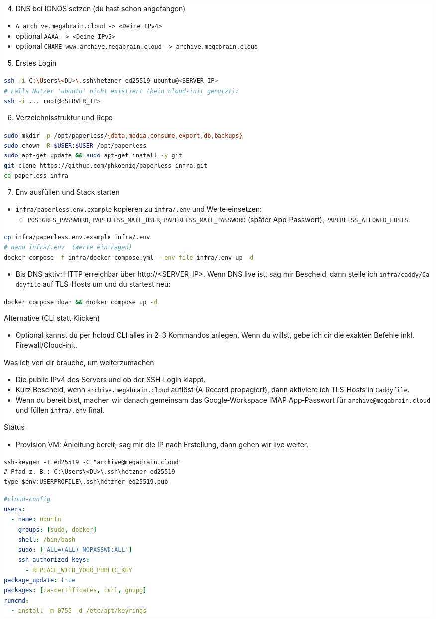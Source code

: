 4) DNS bei IONOS setzen (du hast schon angefangen)
- `A archive.megabrain.cloud -> <Deine IPv4>`
- optional `AAAA -> <Deine IPv6>`
- optional `CNAME www.archive.megabrain.cloud -> archive.megabrain.cloud`

5) Erstes Login
```bash
ssh -i C:\Users\<DU>\.ssh\hetzner_ed25519 ubuntu@<SERVER_IP>
# Falls Nutzer 'ubuntu' nicht existiert (kein cloud-init genutzt):
ssh -i ... root@<SERVER_IP>
```

6) Verzeichnisstruktur und Repo
```bash
sudo mkdir -p /opt/paperless/{data,media,consume,export,db,backups}
sudo chown -R $USER:$USER /opt/paperless
sudo apt-get update && sudo apt-get install -y git
git clone https://github.com/phkoenig/paperless-infra.git
cd paperless-infra
```

7) Env ausfüllen und Stack starten
- `infra/paperless.env.example` kopieren zu `infra/.env` und Werte einsetzen:
  - `POSTGRES_PASSWORD`, `PAPERLESS_MAIL_USER`, `PAPERLESS_MAIL_PASSWORD` (später App‑Passwort), `PAPERLESS_ALLOWED_HOSTS`.
```bash
cp infra/paperless.env.example infra/.env
# nano infra/.env  (Werte eintragen)
docker compose -f infra/docker-compose.yml --env-file infra/.env up -d
```
- Bis DNS aktiv: HTTP erreichbar über http://<SERVER_IP>. Wenn DNS live ist, sag mir Bescheid, dann stelle ich `infra/caddy/Caddyfile` auf TLS-Hosts um und du startest neu:
```bash
docker compose down && docker compose up -d
```

Alternative (CLI statt Klicken)
- Optional kannst du per hcloud CLI alles in 2–3 Kommandos anlegen. Wenn du willst, gebe ich dir die exakten Befehle inkl. Firewall/Cloud‑init.

Was ich von dir brauche, um weiterzumachen
- Die public IPv4 des Servers und ob der SSH‑Login klappt.
- Kurz Bescheid, wenn `archive.megabrain.cloud` auflöst (A‑Record propagiert), dann aktiviere ich TLS‑Hosts in `Caddyfile`.
- Wenn du bereit bist, machen wir danach gemeinsam das Google‑Workspace IMAP App‑Passwort für `archive@megabrain.cloud` und füllen `infra/.env` final.

Status
- Provision VM: Anleitung bereit; sag mir die IP nach Erstellung, dann gehen wir live weiter.

```shellscript
ssh-keygen -t ed25519 -C "archive@megabrain.cloud"
# Pfad z. B.: C:\Users\<DU>\.ssh\hetzner_ed25519
type $env:USERPROFILE\.ssh\hetzner_ed25519.pub
```

```yaml
#cloud-config
users:
  - name: ubuntu
    groups: [sudo, docker]
    shell: /bin/bash
    sudo: ['ALL=(ALL) NOPASSWD:ALL']
    ssh_authorized_keys:
      - REPLACE_WITH_YOUR_PUBLIC_KEY
package_update: true
packages: [ca-certificates, curl, gnupg]
runcmd:
  - install -m 0755 -d /etc/apt/keyrings
```